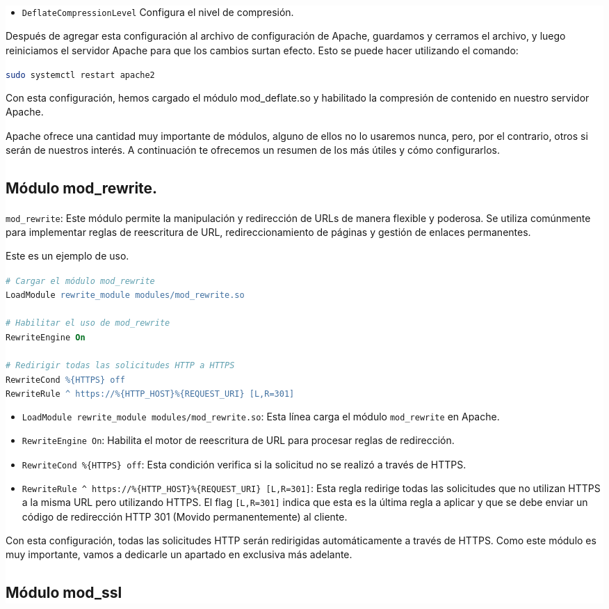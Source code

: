 - `DeflateCompressionLevel` Configura el nivel de compresión.

Después de agregar esta configuración al archivo de configuración de Apache, guardamos y cerramos el archivo, y luego reiniciamos el servidor Apache para que los cambios surtan efecto. Esto se puede hacer utilizando el comando:

```bash
sudo systemctl restart apache2
```

Con esta configuración, hemos cargado el módulo mod_deflate.so y habilitado la compresión de contenido en nuestro servidor Apache. 

Apache ofrece una cantidad muy importante de módulos, alguno de ellos no lo usaremos nunca, pero, por el contrario, otros si serán de nuestros interés. A continuación te ofrecemos un resumen de los más útiles y cómo configurarlos.


## Módulo mod_rewrite.


`mod_rewrite`: Este módulo permite la manipulación y redirección de URLs de manera flexible y poderosa. Se utiliza comúnmente para implementar reglas de reescritura de URL, redireccionamiento de páginas y gestión de enlaces permanentes.

Este es un ejemplo de uso.

```apache
# Cargar el módulo mod_rewrite
LoadModule rewrite_module modules/mod_rewrite.so

# Habilitar el uso de mod_rewrite
RewriteEngine On

# Redirigir todas las solicitudes HTTP a HTTPS
RewriteCond %{HTTPS} off
RewriteRule ^ https://%{HTTP_HOST}%{REQUEST_URI} [L,R=301]
```

- `LoadModule rewrite_module modules/mod_rewrite.so`: Esta línea carga el módulo `mod_rewrite` en Apache.

- `RewriteEngine On`: Habilita el motor de reescritura de URL para procesar reglas de redirección.

- `RewriteCond %{HTTPS} off`: Esta condición verifica si la solicitud no se realizó a través de HTTPS.

- `RewriteRule ^ https://%{HTTP_HOST}%{REQUEST_URI} [L,R=301]`: Esta regla redirige todas las solicitudes que no utilizan HTTPS a la misma URL pero utilizando HTTPS. El flag `[L,R=301]` indica que esta es la última regla a aplicar y que se debe enviar un código de redirección HTTP 301 (Movido permanentemente) al cliente.

Con esta configuración, todas las solicitudes HTTP serán redirigidas automáticamente a través de HTTPS. Como este módulo es muy importante, vamos a dedicarle un apartado en exclusiva más adelante.

## Módulo mod_ssl
